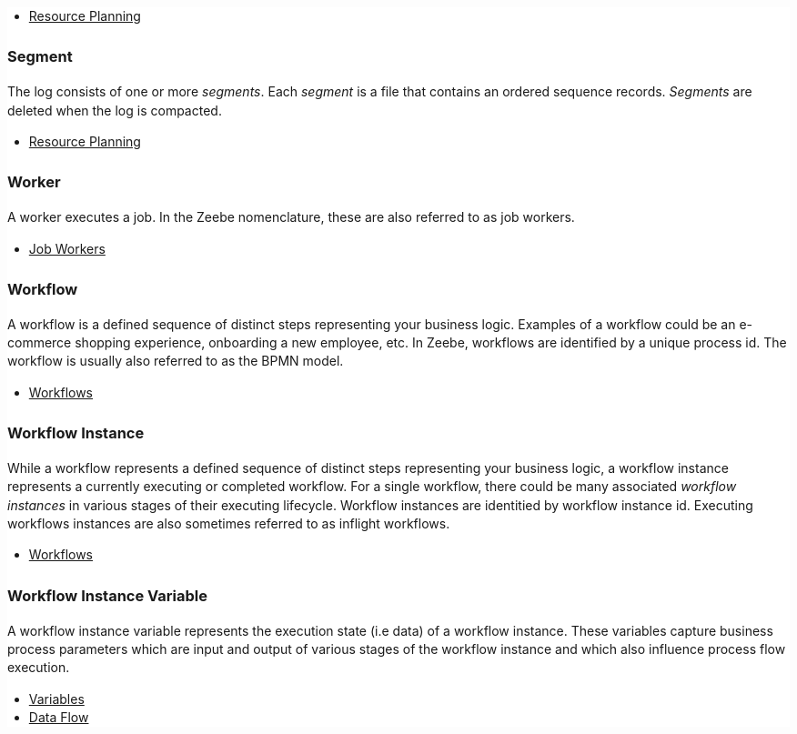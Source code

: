 * [Resource Planning](../operations/resource-planning.md#snapshots)

### Segment
The log consists of one or more _segments_. Each _segment_ is a file that contains an ordered sequence records. _Segments_ are deleted when the log is compacted.

* [Resource Planning](../operations/resource-planning.md#event-log)

### Worker
A worker executes a job.  In the Zeebe nomenclature, these are also referred to as job workers.

* [Job Workers](../basics/job-workers.md)

### Workflow
A workflow is a defined sequence of distinct steps representing your business logic. Examples of a
 workflow could be an e-commerce shopping experience, onboarding a new employee, etc. In Zeebe,
 workflows are identified by a unique process id. The workflow is usually also referred to as the
 BPMN model.

* [Workflows](../basics/workflows.md)

### Workflow Instance
While a workflow represents a defined sequence of distinct steps representing your business logic, a workflow instance represents a currently executing or completed workflow.  For a single workflow, there could be many associated _workflow instances_ in various stages of their executing lifecycle.  Workflow instances are identitied by workflow instance id.  Executing workflows instances are also sometimes referred to as inflight workflows.

* [Workflows](../basics/workflows.md)

### Workflow Instance Variable
A workflow instance variable represents the execution state (i.e data) of a workflow instance.  These variables capture business process parameters which are input and output of various stages of the workflow instance and which also influence process flow execution.

* [Variables](../reference/variables.md)
* [Data Flow](../bpmn-workflows/data-flow.md)


